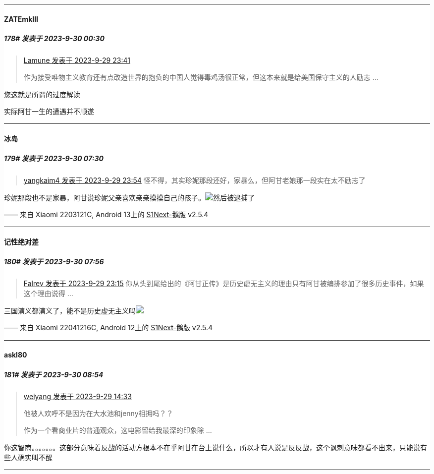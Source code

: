 
*****

####  ZATEmkIII  
##### 178#       发表于 2023-9-30 00:30

<blockquote><a href="httphttps://bbs.saraba1st.com/2b/forum.php?mod=redirect&amp;goto=findpost&amp;pid=62572241&amp;ptid=2154763" target="_blank">Lamune 发表于 2023-9-29 23:41</a>

作为接受唯物主义教育还有点改造世界的抱负的中国人觉得毒鸡汤很正常，但这本来就是给美国保守主义的人励志 ...</blockquote>
您这就是所谓的过度解读

实际阿甘一生的遭遇并不顺遂


*****

####  冰岛  
##### 179#       发表于 2023-9-30 07:30

<blockquote><a href="httphttps://bbs.saraba1st.com/2b/forum.php?mod=redirect&amp;goto=findpost&amp;pid=62572314&amp;ptid=2154763" target="_blank">yangkaim4 发表于 2023-9-29 23:54</a>
怪不得，其实珍妮那段还好，家暴么，但阿甘老娘那一段实在太不励志了</blockquote>
珍妮那段也不是家暴，阿甘说珍妮父亲喜欢亲亲摸摸自己的孩子。<img src="https://static.saraba1st.com/image/smiley/face2017/083.png" referrerpolicy="no-referrer">然后被逮捕了

—— 来自 Xiaomi 2203121C, Android 13上的 [S1Next-鹅版](https://github.com/ykrank/S1-Next/releases) v2.5.4


*****

####  记性绝对差  
##### 180#       发表于 2023-9-30 07:56

<blockquote><a href="httphttps://bbs.saraba1st.com/2b/forum.php?mod=redirect&amp;goto=findpost&amp;pid=62572076&amp;ptid=2154763" target="_blank">Falrev 发表于 2023-9-29 23:15</a>
你从头到尾给出的《阿甘正传》是历史虚无主义的理由只有阿甘被编排参加了很多历史事件，如果这个理由说得 ...</blockquote>
三国演义都演义了，能不是历史虚无主义吗<img src="https://static.saraba1st.com/image/smiley/face2017/037.png" referrerpolicy="no-referrer">

—— 来自 Xiaomi 22041216C, Android 12上的 [S1Next-鹅版](https://github.com/ykrank/S1-Next/releases) v2.5.4


*****

####  askl80  
##### 181#       发表于 2023-9-30 08:54

<blockquote><a href="httphttps://bbs.saraba1st.com/2b/forum.php?mod=redirect&amp;goto=findpost&amp;pid=62567820&amp;ptid=2154763" target="_blank">weiyang 发表于 2023-9-29 14:33</a>

他被人欢呼不是因为在大水池和jenny相拥吗？？

作为一个看商业片的普通观众，这电影留给我最深的印象除 ...</blockquote>
你这智商。。。。。。。这部分意味着反战的活动方根本不在乎阿甘在台上说什么，所以才有人说是反反战，这个讽刺意味都看不出来，只能说有些人确实叫不醒

*****
